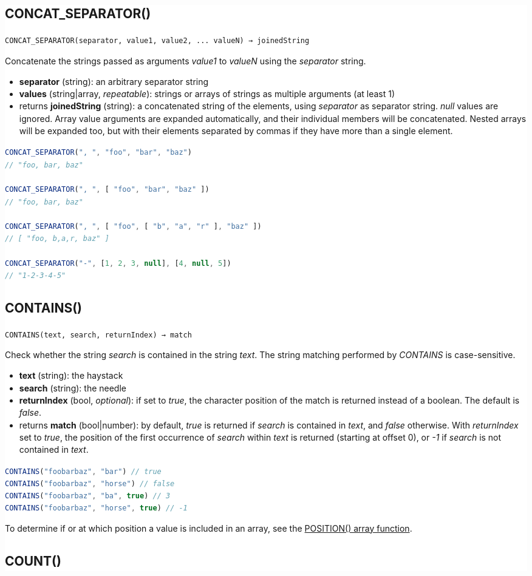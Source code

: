 ## CONCAT_SEPARATOR()

`CONCAT_SEPARATOR(separator, value1, value2, ... valueN) → joinedString`

Concatenate the strings passed as arguments _value1_ to _valueN_ using the _separator_ string.

- **separator** (string): an arbitrary separator string
- **values** (string\|array, _repeatable_): strings or arrays of strings as multiple arguments (at least 1)
- returns **joinedString** (string): a concatenated string of the elements, using _separator_ as separator string. _null_ values are ignored. Array value arguments are expanded automatically, and their individual members will be concatenated. Nested arrays will be expanded too, but with their elements separated by commas if they have more than a single element.

```js
CONCAT_SEPARATOR(", ", "foo", "bar", "baz")
// "foo, bar, baz"

CONCAT_SEPARATOR(", ", [ "foo", "bar", "baz" ])
// "foo, bar, baz"

CONCAT_SEPARATOR(", ", [ "foo", [ "b", "a", "r" ], "baz" ])
// [ "foo, b,a,r, baz" ]

CONCAT_SEPARATOR("-", [1, 2, 3, null], [4, null, 5])
// "1-2-3-4-5"
```

## CONTAINS()

`CONTAINS(text, search, returnIndex) → match`

Check whether the string _search_ is contained in the string _text_. The string matching performed by _CONTAINS_ is case-sensitive.

- **text** (string): the haystack
- **search** (string): the needle
- **returnIndex** (bool, _optional_): if set to _true_, the character position of the match is returned instead of a boolean. The default is _false_.
- returns **match** (bool\|number): by default, _true_ is returned if _search_ is contained in _text_, and _false_ otherwise. With _returnIndex_ set to _true_, the position of the first occurrence of _search_ within _text_ is returned (starting at offset 0), or _-1_ if _search_ is not contained in _text_.

```js
CONTAINS("foobarbaz", "bar") // true
CONTAINS("foobarbaz", "horse") // false
CONTAINS("foobarbaz", "ba", true) // 3
CONTAINS("foobarbaz", "horse", true) // -1
```

To determine if or at which position a value is included in an array, see the [POSITION() array function](array.md#position).

## COUNT()
